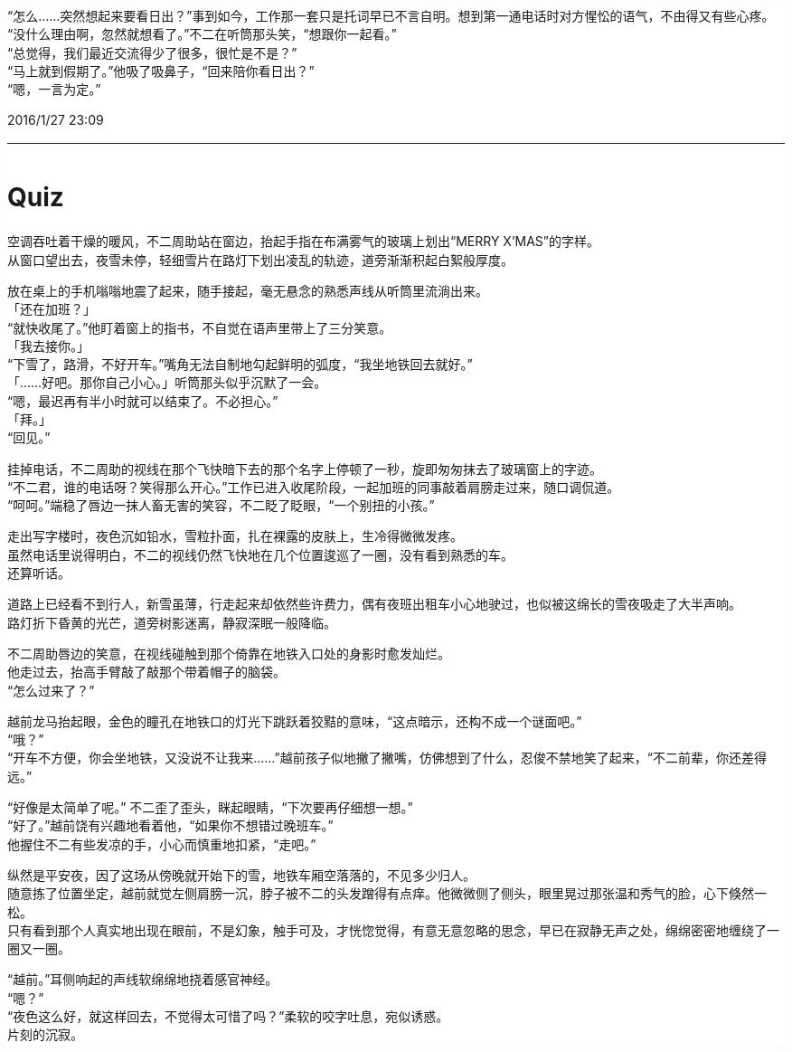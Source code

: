 “怎么……突然想起来要看日出？”事到如今，工作那一套只是托词早已不言自明。想到第一通电话时对方惺忪的语气，不由得又有些心疼。  
“没什么理由啊，忽然就想看了。”不二在听筒那头笑，“想跟你一起看。”  
“总觉得，我们最近交流得少了很多，很忙是不是？”  
“马上就到假期了。”他吸了吸鼻子，“回来陪你看日出？”  
“嗯，一言为定。”  
  
2016/1/27 23:09  
  
  
* * *
# Quiz  
  
空调吞吐着干燥的暖风，不二周助站在窗边，抬起手指在布满雾气的玻璃上划出“MERRY X’MAS”的字样。  
从窗口望出去，夜雪未停，轻细雪片在路灯下划出凌乱的轨迹，道旁渐渐积起白絮般厚度。  
  
放在桌上的手机嗡嗡地震了起来，随手接起，毫无悬念的熟悉声线从听筒里流淌出来。  
「还在加班？」  
“就快收尾了。”他盯着窗上的指书，不自觉在语声里带上了三分笑意。  
「我去接你。」  
“下雪了，路滑，不好开车。”嘴角无法自制地勾起鲜明的弧度，“我坐地铁回去就好。”  
「……好吧。那你自己小心。」听筒那头似乎沉默了一会。  
“嗯，最迟再有半小时就可以结束了。不必担心。”  
「拜。」  
“回见。”  
  
挂掉电话，不二周助的视线在那个飞快暗下去的那个名字上停顿了一秒，旋即匆匆抹去了玻璃窗上的字迹。  
“不二君，谁的电话呀？笑得那么开心。”工作已进入收尾阶段，一起加班的同事敲着肩膀走过来，随口调侃道。  
“呵呵。”端稳了唇边一抹人畜无害的笑容，不二眨了眨眼，“一个别扭的小孩。”  
  
走出写字楼时，夜色沉如铅水，雪粒扑面，扎在裸露的皮肤上，生冷得微微发疼。  
虽然电话里说得明白，不二的视线仍然飞快地在几个位置逡巡了一圈，没有看到熟悉的车。  
还算听话。  
  
道路上已经看不到行人，新雪虽薄，行走起来却依然些许费力，偶有夜班出租车小心地驶过，也似被这绵长的雪夜吸走了大半声响。  
路灯折下昏黄的光芒，道旁树影迷离，静寂深眠一般降临。  
  
不二周助唇边的笑意，在视线碰触到那个倚靠在地铁入口处的身影时愈发灿烂。  
他走过去，抬高手臂敲了敲那个带着帽子的脑袋。  
“怎么过来了？”  
  
越前龙马抬起眼，金色的瞳孔在地铁口的灯光下跳跃着狡黠的意味，“这点暗示，还构不成一个谜面吧。”  
“哦？”  
“开车不方便，你会坐地铁，又没说不让我来……”越前孩子似地撇了撇嘴，仿佛想到了什么，忍俊不禁地笑了起来，“不二前辈，你还差得远。”  
  
“好像是太简单了呢。” 不二歪了歪头，眯起眼睛，“下次要再仔细想一想。”  
“好了。”越前饶有兴趣地看着他，“如果你不想错过晚班车。”  
他握住不二有些发凉的手，小心而慎重地扣紧，“走吧。”  
  
纵然是平安夜，因了这场从傍晚就开始下的雪，地铁车厢空落落的，不见多少归人。  
随意拣了位置坐定，越前就觉左侧肩膀一沉，脖子被不二的头发蹭得有点痒。他微微侧了侧头，眼里晃过那张温和秀气的脸，心下倏然一松。  
只有看到那个人真实地出现在眼前，不是幻象，触手可及，才恍惚觉得，有意无意忽略的思念，早已在寂静无声之处，绵绵密密地缠绕了一圈又一圈。  
  
“越前。”耳侧响起的声线软绵绵地挠着感官神经。  
“嗯？”  
“夜色这么好，就这样回去，不觉得太可惜了吗？”柔软的咬字吐息，宛似诱惑。  
片刻的沉寂。  
  